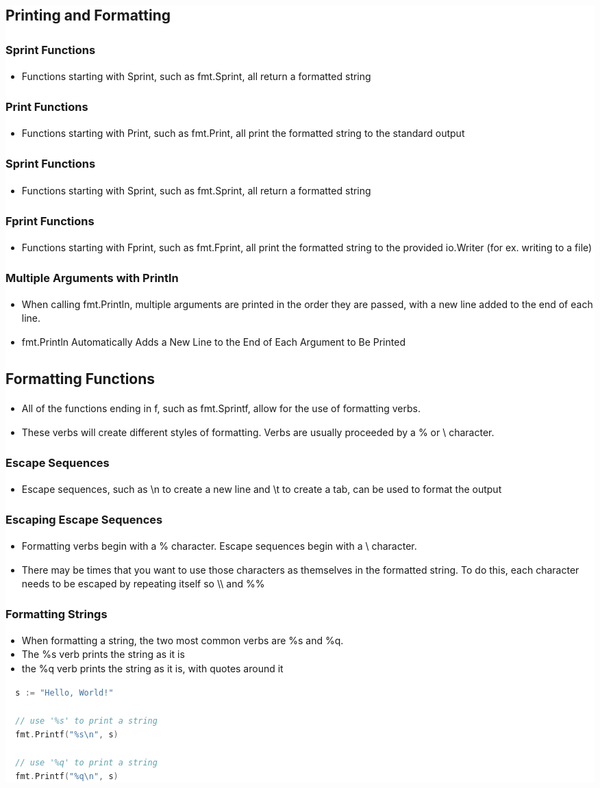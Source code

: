 ## Printing and Formatting

### Sprint Functions

- Functions starting with Sprint, such as fmt.Sprint, all return a formatted string

### Print Functions

- Functions starting with Print, such as fmt.Print, all print the formatted string to the standard output

### Sprint Functions

- Functions starting with Sprint, such as fmt.Sprint, all return a formatted string

### Fprint Functions

- Functions starting with Fprint, such as fmt.Fprint, all print the formatted string to the provided io.Writer (for ex. writing to a file)

### Multiple Arguments with Println

- When calling fmt.Println, multiple arguments are printed in the order they are passed, with a new line added to the end of each line.

- fmt.Println Automatically Adds a New Line to the End of Each Argument to Be Printed

## Formatting Functions

- All of the functions ending in f, such as fmt.Sprintf, allow for the use of formatting verbs. 

- These verbs will create different styles of formatting. Verbs are usually proceeded by a % or \ character.

### Escape Sequences

- Escape sequences, such as \n to create a new line and \t to create a tab, can be used to format the output

### Escaping Escape Sequences

- Formatting verbs begin with a % character. Escape sequences begin with a \ character.
   
- There may be times that you want to use those characters as themselves in the formatted string. To do this, each character needs to be escaped by repeating itself so \\\ and %%

### Formatting Strings

- When formatting a string, the two most common verbs are %s and %q. 
- The %s verb prints the string as it is
- the %q verb prints the string as it is, with quotes around it

```go
  s := "Hello, World!"

  // use '%s' to print a string
  fmt.Printf("%s\n", s)

  // use '%q' to print a string
  fmt.Printf("%q\n", s)
```
